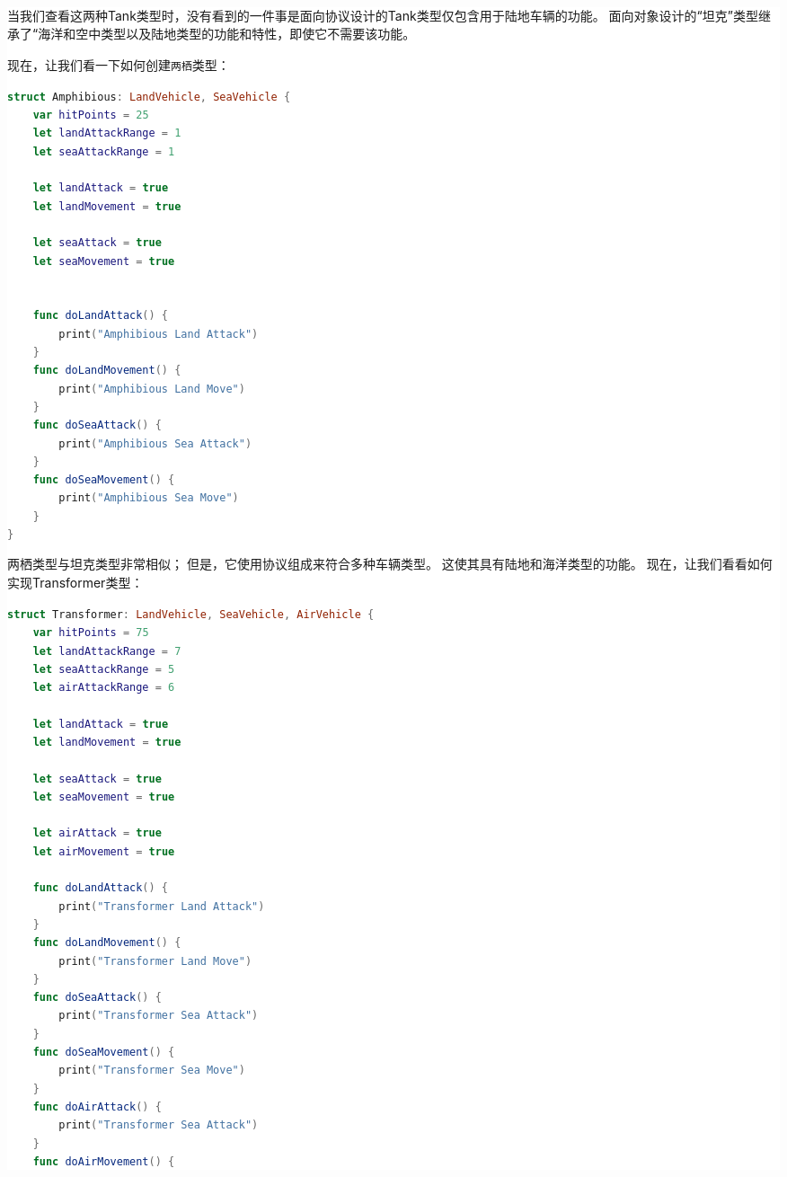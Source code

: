 当我们查看这两种Tank类型时，没有看到的一件事是面向协议设计的Tank类型仅包含用于陆地车辆的功能。 面向对象设计的“坦克”类型继承了“海洋和空中类型以及陆地类型的功能和特性，即使它不需要该功能。

现在，让我们看一下如何创建`两栖`类型：

```swift
struct Amphibious: LandVehicle, SeaVehicle {
    var hitPoints = 25
    let landAttackRange = 1
    let seaAttackRange = 1
    
    let landAttack = true
    let landMovement = true
    
    let seaAttack = true
    let seaMovement = true
    
    
    func doLandAttack() {
        print("Amphibious Land Attack")
    }
    func doLandMovement() {
        print("Amphibious Land Move")
    }
    func doSeaAttack() {
        print("Amphibious Sea Attack")
    }
    func doSeaMovement() {
        print("Amphibious Sea Move")
    }
}
```

两栖类型与坦克类型非常相似； 但是，它使用协议组成来符合多种车辆类型。 这使其具有陆地和海洋类型的功能。 现在，让我们看看如何实现Transformer类型：

```swift
struct Transformer: LandVehicle, SeaVehicle, AirVehicle {
    var hitPoints = 75
    let landAttackRange = 7
    let seaAttackRange = 5
    let airAttackRange = 6
    
    let landAttack = true
    let landMovement = true
    
    let seaAttack = true
    let seaMovement = true
    
    let airAttack = true
    let airMovement = true
    
    func doLandAttack() {
        print("Transformer Land Attack")
    }
    func doLandMovement() {
        print("Transformer Land Move")
    }
    func doSeaAttack() {
        print("Transformer Sea Attack")
    }
    func doSeaMovement() {
        print("Transformer Sea Move")
    }
    func doAirAttack() {
        print("Transformer Sea Attack")
    }
    func doAirMovement() {
```